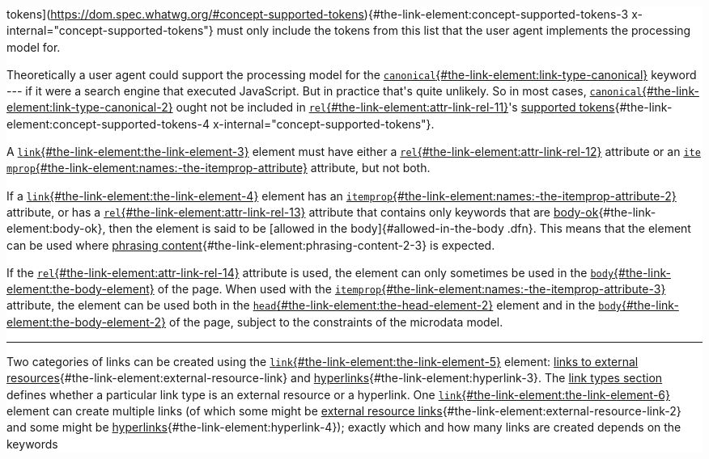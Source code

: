 tokens](https://dom.spec.whatwg.org/#concept-supported-tokens){#the-link-element:concept-supported-tokens-3
x-internal="concept-supported-tokens"} must only include the tokens from
this list that the user agent implements the processing model for.

Theoretically a user agent could support the processing model for the
[`canonical`{#the-link-element:link-type-canonical}](links.html#link-type-canonical)
keyword --- if it were a search engine that executed JavaScript. But in
practice that\'s quite unlikely. So in most cases,
[`canonical`{#the-link-element:link-type-canonical-2}](links.html#link-type-canonical)
ought not be included in
[`rel`{#the-link-element:attr-link-rel-11}](#attr-link-rel)\'s
[supported
tokens](https://dom.spec.whatwg.org/#concept-supported-tokens){#the-link-element:concept-supported-tokens-4
x-internal="concept-supported-tokens"}.

A [`link`{#the-link-element:the-link-element-3}](#the-link-element)
element must have either a
[`rel`{#the-link-element:attr-link-rel-12}](#attr-link-rel) attribute or
an
[`itemprop`{#the-link-element:names:-the-itemprop-attribute}](microdata.html#names:-the-itemprop-attribute)
attribute, but not both.

If a [`link`{#the-link-element:the-link-element-4}](#the-link-element)
element has an
[`itemprop`{#the-link-element:names:-the-itemprop-attribute-2}](microdata.html#names:-the-itemprop-attribute)
attribute, or has a
[`rel`{#the-link-element:attr-link-rel-13}](#attr-link-rel) attribute
that contains only keywords that are
[body-ok](links.html#body-ok){#the-link-element:body-ok}, then the
element is said to be [allowed in the body]{#allowed-in-the-body .dfn}.
This means that the element can be used where [phrasing
content](dom.html#phrasing-content-2){#the-link-element:phrasing-content-2-3}
is expected.

If the [`rel`{#the-link-element:attr-link-rel-14}](#attr-link-rel)
attribute is used, the element can only sometimes be used in the
[`body`{#the-link-element:the-body-element}](sections.html#the-body-element)
of the page. When used with the
[`itemprop`{#the-link-element:names:-the-itemprop-attribute-3}](microdata.html#names:-the-itemprop-attribute)
attribute, the element can be used both in the
[`head`{#the-link-element:the-head-element-2}](#the-head-element)
element and in the
[`body`{#the-link-element:the-body-element-2}](sections.html#the-body-element)
of the page, subject to the constraints of the microdata model.

------------------------------------------------------------------------

Two categories of links can be created using the
[`link`{#the-link-element:the-link-element-5}](#the-link-element)
element: [links to external
resources](links.html#external-resource-link){#the-link-element:external-resource-link}
and [hyperlinks](links.html#hyperlink){#the-link-element:hyperlink-3}.
The [link types section](links.html#linkTypes) defines whether a
particular link type is an external resource or a hyperlink. One
[`link`{#the-link-element:the-link-element-6}](#the-link-element)
element can create multiple links (of which some might be [external
resource
links](links.html#external-resource-link){#the-link-element:external-resource-link-2}
and some might be
[hyperlinks](links.html#hyperlink){#the-link-element:hyperlink-4});
exactly which and how many links are created depends on the keywords
